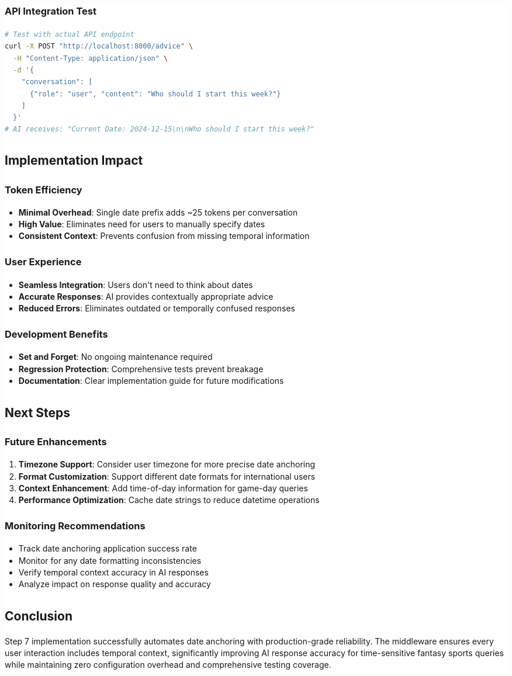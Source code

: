 ### API Integration Test
```bash
# Test with actual API endpoint
curl -X POST "http://localhost:8000/advice" \
  -H "Content-Type: application/json" \
  -d '{
    "conversation": [
      {"role": "user", "content": "Who should I start this week?"}
    ]
  }'
# AI receives: "Current Date: 2024-12-15\n\nWho should I start this week?"
```

## Implementation Impact

### Token Efficiency
- **Minimal Overhead**: Single date prefix adds ~25 tokens per conversation
- **High Value**: Eliminates need for users to manually specify dates
- **Consistent Context**: Prevents confusion from missing temporal information

### User Experience
- **Seamless Integration**: Users don't need to think about dates
- **Accurate Responses**: AI provides contextually appropriate advice
- **Reduced Errors**: Eliminates outdated or temporally confused responses

### Development Benefits
- **Set and Forget**: No ongoing maintenance required
- **Regression Protection**: Comprehensive tests prevent breakage
- **Documentation**: Clear implementation guide for future modifications

## Next Steps

### Future Enhancements
1. **Timezone Support**: Consider user timezone for more precise date anchoring
2. **Format Customization**: Support different date formats for international users
3. **Context Enhancement**: Add time-of-day information for game-day queries
4. **Performance Optimization**: Cache date strings to reduce datetime operations

### Monitoring Recommendations
- Track date anchoring application success rate
- Monitor for any date formatting inconsistencies
- Verify temporal context accuracy in AI responses
- Analyze impact on response quality and accuracy

## Conclusion

Step 7 implementation successfully automates date anchoring with production-grade reliability. The middleware ensures every user interaction includes temporal context, significantly improving AI response accuracy for time-sensitive fantasy sports queries while maintaining zero configuration overhead and comprehensive testing coverage. 